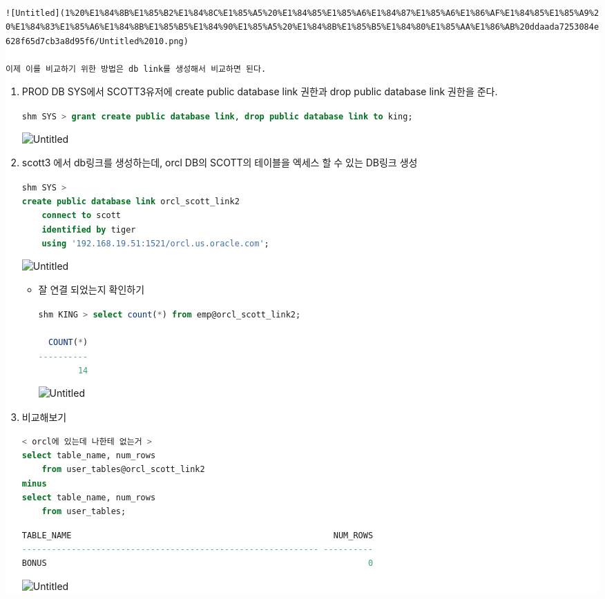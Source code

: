     ![Untitled](1%20%E1%84%8B%E1%85%B2%E1%84%8C%E1%85%A5%20%E1%84%85%E1%85%A6%E1%84%87%E1%85%A6%E1%86%AF%E1%84%85%E1%85%A9%20%E1%84%83%E1%85%A6%E1%84%8B%E1%85%B5%E1%84%90%E1%85%A5%20%E1%84%8B%E1%85%B5%E1%84%80%E1%85%AA%E1%86%AB%20ddaada7253084e628f65d7cb3a8d95f6/Untitled%2010.png)
    
    이제 이를 비교하기 위한 방법은 db link를 생성해서 비교하면 된다.
    

1. PROD DB SYS에서 SCOTT3유저에 create public database link 권한과 drop public database link 권한을 준다.
    
    ```sql
    shm SYS > grant create public database link, drop public database link to king;
    ```
    
    ![Untitled](1%20%E1%84%8B%E1%85%B2%E1%84%8C%E1%85%A5%20%E1%84%85%E1%85%A6%E1%84%87%E1%85%A6%E1%86%AF%E1%84%85%E1%85%A9%20%E1%84%83%E1%85%A6%E1%84%8B%E1%85%B5%E1%84%90%E1%85%A5%20%E1%84%8B%E1%85%B5%E1%84%80%E1%85%AA%E1%86%AB%20ddaada7253084e628f65d7cb3a8d95f6/Untitled%2011.png)
    
2. scott3 에서 db링크를 생성하는데, orcl DB의 SCOTT의 테이블을 엑세스 할 수 있는 DB링크 생성
    
    ```sql
    shm SYS >
    create public database link orcl_scott_link2
    	connect to scott
    	identified by tiger
    	using '192.168.19.51:1521/orcl.us.oracle.com';
    ```
    
    ![Untitled](1%20%E1%84%8B%E1%85%B2%E1%84%8C%E1%85%A5%20%E1%84%85%E1%85%A6%E1%84%87%E1%85%A6%E1%86%AF%E1%84%85%E1%85%A9%20%E1%84%83%E1%85%A6%E1%84%8B%E1%85%B5%E1%84%90%E1%85%A5%20%E1%84%8B%E1%85%B5%E1%84%80%E1%85%AA%E1%86%AB%20ddaada7253084e628f65d7cb3a8d95f6/Untitled%2012.png)
    
    - 잘 연결 되었는지 확인하기
        
        ```sql
        shm KING > select count(*) from emp@orcl_scott_link2;
        
          COUNT(*)
        ----------
                14
        ```
        
        ![Untitled](1%20%E1%84%8B%E1%85%B2%E1%84%8C%E1%85%A5%20%E1%84%85%E1%85%A6%E1%84%87%E1%85%A6%E1%86%AF%E1%84%85%E1%85%A9%20%E1%84%83%E1%85%A6%E1%84%8B%E1%85%B5%E1%84%90%E1%85%A5%20%E1%84%8B%E1%85%B5%E1%84%80%E1%85%AA%E1%86%AB%20ddaada7253084e628f65d7cb3a8d95f6/Untitled%2013.png)
        

1. 비교해보기
    
    ```sql
    < orcl에 있는데 나한테 없는거 >
    select table_name, num_rows
    	from user_tables@orcl_scott_link2
    minus
    select table_name, num_rows
    	from user_tables;
    ```
    
    ```sql
    TABLE_NAME                                                     NUM_ROWS
    ------------------------------------------------------------ ----------
    BONUS                                                                 0
    ```
    
    ![Untitled](1%20%E1%84%8B%E1%85%B2%E1%84%8C%E1%85%A5%20%E1%84%85%E1%85%A6%E1%84%87%E1%85%A6%E1%86%AF%E1%84%85%E1%85%A9%20%E1%84%83%E1%85%A6%E1%84%8B%E1%85%B5%E1%84%90%E1%85%A5%20%E1%84%8B%E1%85%B5%E1%84%80%E1%85%AA%E1%86%AB%20ddaada7253084e628f65d7cb3a8d95f6/Untitled%2014.png)
    